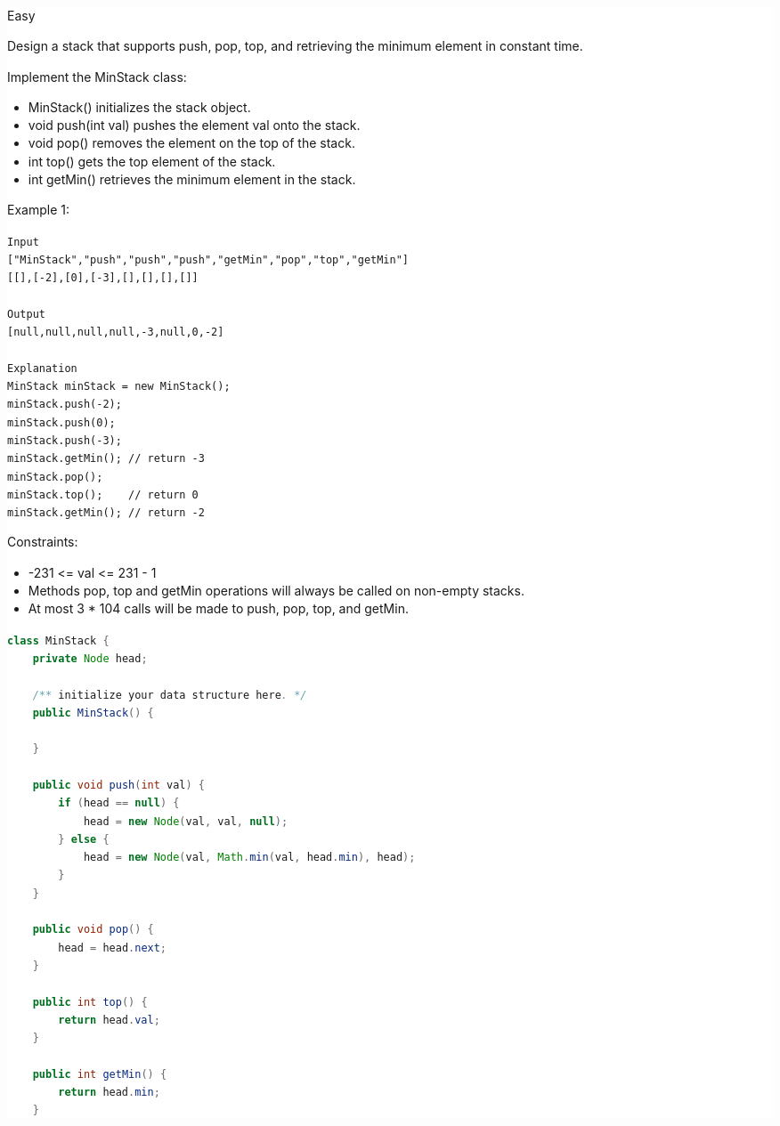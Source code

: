 Easy


Design a stack that supports push, pop, top, and retrieving the minimum element in constant time.

Implement the MinStack class:

- MinStack() initializes the stack object.
- void push(int val) pushes the element val onto the stack.
- void pop() removes the element on the top of the stack.
- int top() gets the top element of the stack.
- int getMin() retrieves the minimum element in the stack.
 

Example 1:
```
Input
["MinStack","push","push","push","getMin","pop","top","getMin"]
[[],[-2],[0],[-3],[],[],[],[]]

Output
[null,null,null,null,-3,null,0,-2]

Explanation
MinStack minStack = new MinStack();
minStack.push(-2);
minStack.push(0);
minStack.push(-3);
minStack.getMin(); // return -3
minStack.pop();
minStack.top();    // return 0
minStack.getMin(); // return -2
 ```

Constraints:

- -231 <= val <= 231 - 1
- Methods pop, top and getMin operations will always be called on non-empty stacks.
- At most 3 * 104 calls will be made to push, pop, top, and getMin.

```java
class MinStack {
    private Node head;

    /** initialize your data structure here. */
    public MinStack() {
        
    }
    
    public void push(int val) {
        if (head == null) {
            head = new Node(val, val, null);
        } else {
            head = new Node(val, Math.min(val, head.min), head);
        }
    }
    
    public void pop() {
        head = head.next;
    }
    
    public int top() {
        return head.val;
    }
    
    public int getMin() {
        return head.min;
    }
```